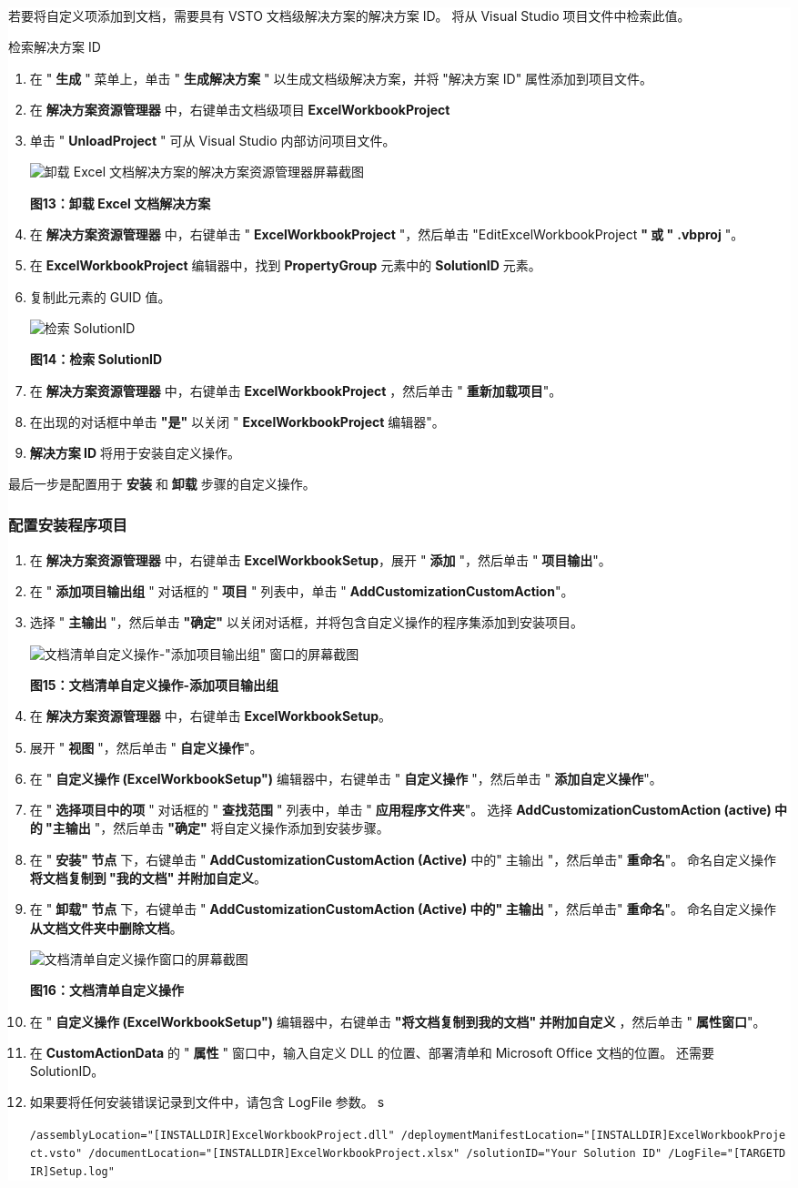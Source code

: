 若要将自定义项添加到文档，需要具有 VSTO 文档级解决方案的解决方案 ID。 将从 Visual Studio 项目文件中检索此值。

检索解决方案 ID

1. 在 " **生成** " 菜单上，单击 " **生成解决方案** " 以生成文档级解决方案，并将 "解决方案 ID" 属性添加到项目文件。
2. 在 **解决方案资源管理器** 中，右键单击文档级项目 **ExcelWorkbookProject**
3. 单击 " **UnloadProject** " 可从 Visual Studio 内部访问项目文件。

    ![卸载 Excel 文档解决方案的解决方案资源管理器屏幕截图](media/setup-project-figure-16.jpg)

    **图13：卸载 Excel 文档解决方案**

4. 在 **解决方案资源管理器** 中，右键单击 " **ExcelWorkbookProject** "，然后单击 "EditExcelWorkbookProject **" 或 "** **.vbproj** "。
5. 在 **ExcelWorkbookProject** 编辑器中，找到 **PropertyGroup** 元素中的 **SolutionID** 元素。
6. 复制此元素的 GUID 值。

    ![检索 SolutionID](media/setup-project-figure-17.jpg)

    **图14：检索 SolutionID**

7. 在 **解决方案资源管理器** 中，右键单击 **ExcelWorkbookProject** ，然后单击 " **重新加载项目**"。
8. 在出现的对话框中单击 **"是"** 以关闭 " **ExcelWorkbookProject** 编辑器"。
9. **解决方案 ID** 将用于安装自定义操作。

最后一步是配置用于 **安装** 和 **卸载** 步骤的自定义操作。

### <a name="to-configure-the-setup-project"></a>配置安装程序项目

1. 在 **解决方案资源管理器** 中，右键单击 **ExcelWorkbookSetup**，展开 " **添加** "，然后单击 " **项目输出**"。
2. 在 " **添加项目输出组** " 对话框的 " **项目** " 列表中，单击 " **AddCustomizationCustomAction**"。
3. 选择 " **主输出** "，然后单击 **"确定"** 以关闭对话框，并将包含自定义操作的程序集添加到安装项目。

    ![文档清单自定义操作-"添加项目输出组" 窗口的屏幕截图](media/setup-project-figure-18.jpg)

    **图15：文档清单自定义操作-添加项目输出组**

4. 在 **解决方案资源管理器** 中，右键单击 **ExcelWorkbookSetup**。
5. 展开 " **视图** "，然后单击 " **自定义操作**"。
6. 在 " **自定义操作 (ExcelWorkbookSetup")** 编辑器中，右键单击 " **自定义操作** "，然后单击 " **添加自定义操作**"。
7. 在 " **选择项目中的项** " 对话框的 " **查找范围** " 列表中，单击 " **应用程序文件夹**"。 选择 **AddCustomizationCustomAction (active) 中的 "主输出** "，然后单击 **"确定"** 将自定义操作添加到安装步骤。
8. 在 " **安装" 节点** 下，右键单击 " **AddCustomizationCustomAction (Active)** 中的" 主输出 "，然后单击" **重命名**"。 命名自定义操作 **将文档复制到 "我的文档" 并附加自定义**。
9. 在 " **卸载" 节点** 下，右键单击 " **AddCustomizationCustomAction (Active) 中的" 主输出** "，然后单击" **重命名**"。 命名自定义操作 **从文档文件夹中删除文档**。

    ![文档清单自定义操作窗口的屏幕截图](media/setup-project-figure-19.jpg)

    **图16：文档清单自定义操作**

10. 在 " **自定义操作 (ExcelWorkbookSetup")** 编辑器中，右键单击 **"将文档复制到我的文档" 并附加自定义** ，然后单击 " **属性窗口**"。
11. 在 **CustomActionData** 的 " **属性** " 窗口中，输入自定义 DLL 的位置、部署清单和 Microsoft Office 文档的位置。 还需要 SolutionID。
12. 如果要将任何安装错误记录到文件中，请包含 LogFile 参数。
s
    ``` text
    /assemblyLocation="[INSTALLDIR]ExcelWorkbookProject.dll" /deploymentManifestLocation="[INSTALLDIR]ExcelWorkbookProject.vsto" /documentLocation="[INSTALLDIR]ExcelWorkbookProject.xlsx" /solutionID="Your Solution ID" /LogFile="[TARGETDIR]Setup.log"
    ```
